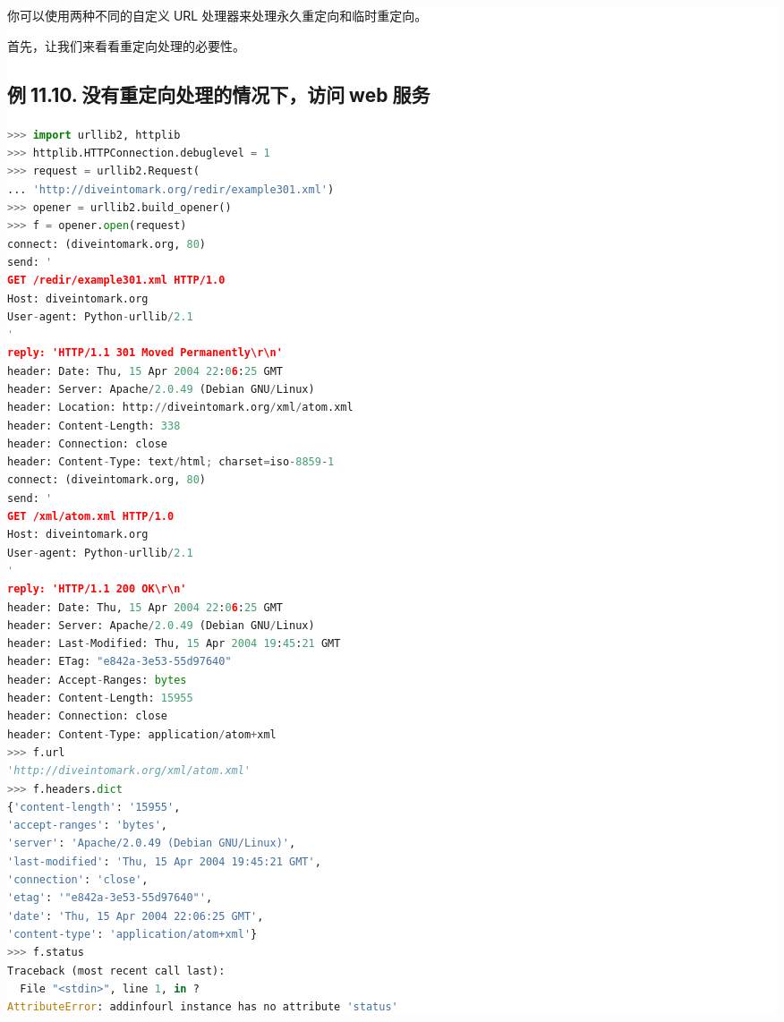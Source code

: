 你可以使用两种不同的自定义 URL 处理器来处理永久重定向和临时重定向。

首先，让我们来看看重定向处理的必要性。

## 例 11.10\. 没有重定向处理的情况下，访问 web 服务

```py
>>> import urllib2, httplib
>>> httplib.HTTPConnection.debuglevel = 1           
>>> request = urllib2.Request(
... 'http://diveintomark.org/redir/example301.xml') 
>>> opener = urllib2.build_opener()
>>> f = opener.open(request)
connect: (diveintomark.org, 80)
send: '
GET /redir/example301.xml HTTP/1.0
Host: diveintomark.org
User-agent: Python-urllib/2.1
'
reply: 'HTTP/1.1 301 Moved Permanently\r\n'             
header: Date: Thu, 15 Apr 2004 22:06:25 GMT
header: Server: Apache/2.0.49 (Debian GNU/Linux)
header: Location: http://diveintomark.org/xml/atom.xml  
header: Content-Length: 338
header: Connection: close
header: Content-Type: text/html; charset=iso-8859-1
connect: (diveintomark.org, 80)
send: '
GET /xml/atom.xml HTTP/1.0                              
Host: diveintomark.org
User-agent: Python-urllib/2.1
'
reply: 'HTTP/1.1 200 OK\r\n'
header: Date: Thu, 15 Apr 2004 22:06:25 GMT
header: Server: Apache/2.0.49 (Debian GNU/Linux)
header: Last-Modified: Thu, 15 Apr 2004 19:45:21 GMT
header: ETag: "e842a-3e53-55d97640"
header: Accept-Ranges: bytes
header: Content-Length: 15955
header: Connection: close
header: Content-Type: application/atom+xml
>>> f.url                                               
'http://diveintomark.org/xml/atom.xml'
>>> f.headers.dict
{'content-length': '15955', 
'accept-ranges': 'bytes', 
'server': 'Apache/2.0.49 (Debian GNU/Linux)', 
'last-modified': 'Thu, 15 Apr 2004 19:45:21 GMT', 
'connection': 'close', 
'etag': '"e842a-3e53-55d97640"', 
'date': 'Thu, 15 Apr 2004 22:06:25 GMT', 
'content-type': 'application/atom+xml'}
>>> f.status
Traceback (most recent call last):
  File "<stdin>", line 1, in ?
AttributeError: addinfourl instance has no attribute 'status' 
```
